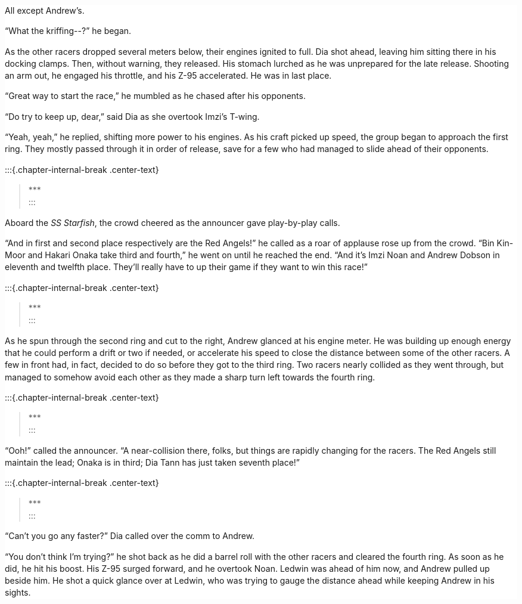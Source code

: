 All except Andrew’s. 
 	
“What the kriffing--?” he began.
 	
As the other racers dropped several meters below, their engines ignited to full.  Dia shot ahead, leaving him sitting there in his docking clamps.  Then, without warning, they released.  His stomach lurched as he was unprepared for the late release.  Shooting an arm out, he engaged his throttle, and his Z-95 accelerated.  He was in last place.
 	
“Great way to start the race,” he mumbled as he chased after his opponents.
 	
“Do try to keep up, dear,” said Dia as she overtook Imzi’s T-wing. 
 	
“Yeah, yeah,” he replied, shifting more power to his engines.  As his craft picked up speed, the group began to approach the first ring.  They mostly passed through it in order of release, save for a few who had managed to slide ahead of their opponents.


:::{.chapter-internal-break .center-text}
>\***\
:::

Aboard the _SS Starfish_, the crowd cheered as the announcer gave play-by-play calls. 
 	
“And in first and second place respectively are the Red Angels!” he called as a roar of applause rose up from the crowd. “Bin Kin-Moor and Hakari Onaka take third and fourth,” he went on until he reached the end. “And it’s Imzi Noan and Andrew Dobson in eleventh and twelfth place.  They’ll really have to up their game if they want to win this race!”

:::{.chapter-internal-break .center-text}
>\***\
:::
 	
As he spun through the second ring and cut to the right, Andrew glanced at his engine meter.  He was building up enough energy that he could perform a drift or two if needed, or accelerate his speed to close the distance between some of the other racers.  A few in front had, in fact, decided to do so before they got to the third ring.  Two racers nearly collided as they went through, but managed to somehow avoid each other as they made a sharp turn left towards the fourth ring.


:::{.chapter-internal-break .center-text}
>\***\
:::

 	
“Ooh!” called the announcer. “A near-collision there, folks, but things are rapidly changing for the racers.  The Red Angels still maintain the lead; Onaka is in third; Dia Tann has just taken seventh place!”



:::{.chapter-internal-break .center-text}
>\***\
:::

 	
“Can’t you go any faster?” Dia called over the comm to Andrew.
 	
“You don’t think I’m trying?” he shot back as he did a barrel roll with the other racers and cleared the fourth ring.  As soon as he did, he hit his boost.  His Z-95 surged forward, and he overtook Noan.  Ledwin was ahead of him now, and Andrew pulled up beside him.  He shot a quick glance over at Ledwin, who was trying to gauge the distance ahead while keeping Andrew in his sights.
 	